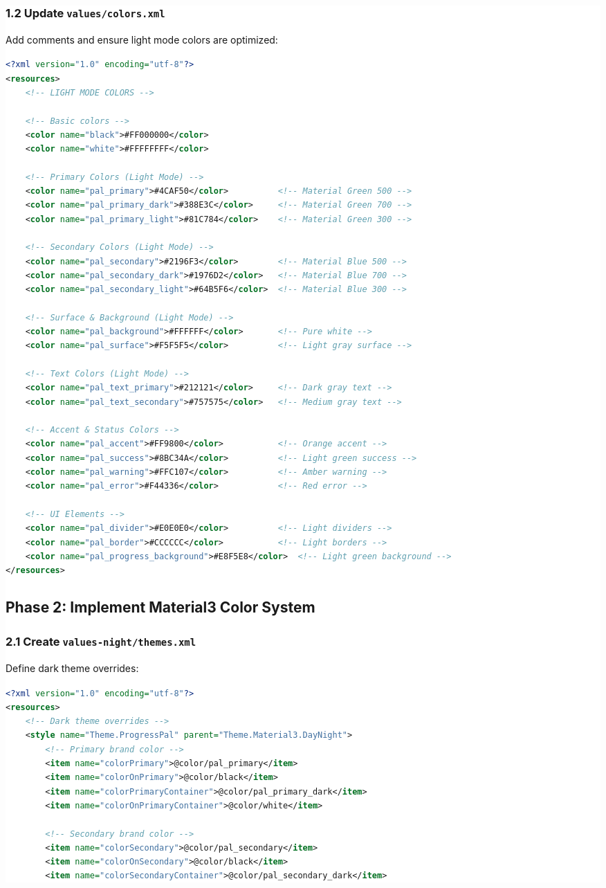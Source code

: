 ### 1.2 Update `values/colors.xml`
Add comments and ensure light mode colors are optimized:

```xml
<?xml version="1.0" encoding="utf-8"?>
<resources>
    <!-- LIGHT MODE COLORS -->
    
    <!-- Basic colors -->
    <color name="black">#FF000000</color>
    <color name="white">#FFFFFFFF</color>
    
    <!-- Primary Colors (Light Mode) -->
    <color name="pal_primary">#4CAF50</color>          <!-- Material Green 500 -->
    <color name="pal_primary_dark">#388E3C</color>     <!-- Material Green 700 -->
    <color name="pal_primary_light">#81C784</color>    <!-- Material Green 300 -->

    <!-- Secondary Colors (Light Mode) -->
    <color name="pal_secondary">#2196F3</color>        <!-- Material Blue 500 -->
    <color name="pal_secondary_dark">#1976D2</color>   <!-- Material Blue 700 -->
    <color name="pal_secondary_light">#64B5F6</color>  <!-- Material Blue 300 -->

    <!-- Surface & Background (Light Mode) -->
    <color name="pal_background">#FFFFFF</color>       <!-- Pure white -->
    <color name="pal_surface">#F5F5F5</color>          <!-- Light gray surface -->
    
    <!-- Text Colors (Light Mode) -->
    <color name="pal_text_primary">#212121</color>     <!-- Dark gray text -->
    <color name="pal_text_secondary">#757575</color>   <!-- Medium gray text -->
    
    <!-- Accent & Status Colors -->
    <color name="pal_accent">#FF9800</color>           <!-- Orange accent -->
    <color name="pal_success">#8BC34A</color>          <!-- Light green success -->
    <color name="pal_warning">#FFC107</color>          <!-- Amber warning -->
    <color name="pal_error">#F44336</color>            <!-- Red error -->
    
    <!-- UI Elements -->
    <color name="pal_divider">#E0E0E0</color>          <!-- Light dividers -->
    <color name="pal_border">#CCCCCC</color>           <!-- Light borders -->
    <color name="pal_progress_background">#E8F5E8</color>  <!-- Light green background -->
</resources>
```

## Phase 2: Implement Material3 Color System

### 2.1 Create `values-night/themes.xml`
Define dark theme overrides:

```xml
<?xml version="1.0" encoding="utf-8"?>
<resources>
    <!-- Dark theme overrides -->
    <style name="Theme.ProgressPal" parent="Theme.Material3.DayNight">
        <!-- Primary brand color -->
        <item name="colorPrimary">@color/pal_primary</item>
        <item name="colorOnPrimary">@color/black</item>
        <item name="colorPrimaryContainer">@color/pal_primary_dark</item>
        <item name="colorOnPrimaryContainer">@color/white</item>
        
        <!-- Secondary brand color -->
        <item name="colorSecondary">@color/pal_secondary</item>
        <item name="colorOnSecondary">@color/black</item>
        <item name="colorSecondaryContainer">@color/pal_secondary_dark</item>
```